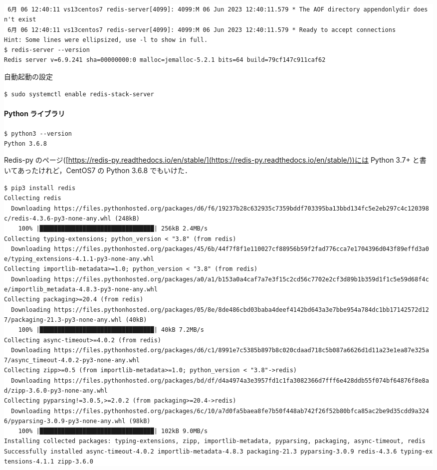 ```console
 6月 06 12:40:11 vs13centos7 redis-server[4099]: 4099:M 06 Jun 2023 12:40:11.579 * The AOF directory appendonlydir doesn't exist
 6月 06 12:40:11 vs13centos7 redis-server[4099]: 4099:M 06 Jun 2023 12:40:11.579 * Ready to accept connections
Hint: Some lines were ellipsized, use -l to show in full.
$ redis-server --version
Redis server v=6.9.241 sha=00000000:0 malloc=jemalloc-5.2.1 bits=64 build=79cf147c911caf62
```
自動起動の設定
```console
$ sudo systemctl enable redis-stack-server
```

#### Python ライブラリ
```console
$ python3 --version
Python 3.6.8
```
Redis-py のページ([https://redis-py.readthedocs.io/en/stable/](https://redis-py.readthedocs.io/en/stable/))には Python 3.7+ と書いてあったけれど，CentOS7 の Python 3.6.8 でもいけた．
```console
$ pip3 install redis
Collecting redis
  Downloading https://files.pythonhosted.org/packages/d6/f6/19237b28c632935c7359bddf703395ba13bbd134fc5e2eb297c4c120398c/redis-4.3.6-py3-none-any.whl (248kB)
    100% |████████████████████████████████| 256kB 2.4MB/s 
Collecting typing-extensions; python_version < "3.8" (from redis)
  Downloading https://files.pythonhosted.org/packages/45/6b/44f7f8f1e110027cf88956b59f2fad776cca7e1704396d043f89effd3a0e/typing_extensions-4.1.1-py3-none-any.whl
Collecting importlib-metadata>=1.0; python_version < "3.8" (from redis)
  Downloading https://files.pythonhosted.org/packages/a0/a1/b153a0a4caf7a7e3f15c2cd56c7702e2cf3d89b1b359d1f1c5e59d68f4ce/importlib_metadata-4.8.3-py3-none-any.whl
Collecting packaging>=20.4 (from redis)
  Downloading https://files.pythonhosted.org/packages/05/8e/8de486cbd03baba4deef4142bd643a3e7bbe954a784dc1bb17142572d127/packaging-21.3-py3-none-any.whl (40kB)
    100% |████████████████████████████████| 40kB 7.2MB/s 
Collecting async-timeout>=4.0.2 (from redis)
  Downloading https://files.pythonhosted.org/packages/d6/c1/8991e7c5385b897b8c020cdaad718c5b087a6626d1d11a23e1ea87e325a7/async_timeout-4.0.2-py3-none-any.whl
Collecting zipp>=0.5 (from importlib-metadata>=1.0; python_version < "3.8"->redis)
  Downloading https://files.pythonhosted.org/packages/bd/df/d4a4974a3e3957fd1c1fa3082366d7fff6e428ddb55f074bf64876f8e8ad/zipp-3.6.0-py3-none-any.whl
Collecting pyparsing!=3.0.5,>=2.0.2 (from packaging>=20.4->redis)
  Downloading https://files.pythonhosted.org/packages/6c/10/a7d0fa5baea8fe7b50f448ab742f26f52b80bfca85ac2be9d35cdd9a3246/pyparsing-3.0.9-py3-none-any.whl (98kB)
    100% |████████████████████████████████| 102kB 9.0MB/s 
Installing collected packages: typing-extensions, zipp, importlib-metadata, pyparsing, packaging, async-timeout, redis
Successfully installed async-timeout-4.0.2 importlib-metadata-4.8.3 packaging-21.3 pyparsing-3.0.9 redis-4.3.6 typing-extensions-4.1.1 zipp-3.6.0
```
